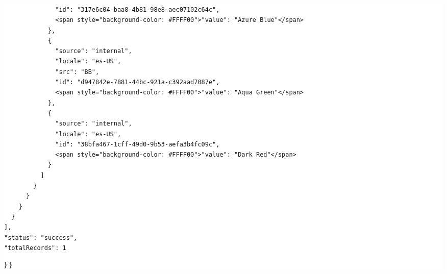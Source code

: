                   "id": "317e6c04-baa8-4b81-98e8-aec07102c64c",
                  <span style="background-color: #FFFF00">"value": "Azure Blue"</span>
                },
                {
                  "source": "internal",
                  "locale": "es-US",
                  "src": "BB",
                  "id": "d947842e-7881-44bc-921a-c392aad7087e",
                  <span style="background-color: #FFFF00">"value": "Aqua Green"</span>
                },
                {
                  "source": "internal",
                  "locale": "es-US",
                  "id": "38bfa467-1cff-49d0-9b53-aefa3b4fc09c",
                  <span style="background-color: #FFFF00">"value": "Dark Red"</span>
                }
              ]
            }
          }
        }
      }
    ],
    "status": "success",
    "totalRecords": 1
  }
}
</code>
</pre>